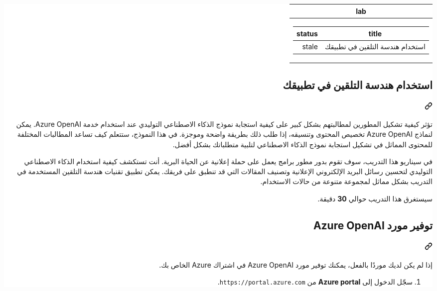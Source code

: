 <div class="Box-sc-g0xbh4-0 eoaCFS js-snippet-clipboard-copy-unpositioned undefined" data-hpc="true"><article class="markdown-body entry-content container-lg" itemprop="text"><div dir="rtl"><markdown-accessiblity-table data-catalyst=""><table>
  <thead>
  <tr>
  <th>lab</th>
  </tr>
  </thead>
  <tbody>
  <tr>
  <td><div dir="rtl"><table>
  <thead>
  <tr>
  <th>title</th>
  <th>status</th>
  </tr>
  </thead>
  <tbody>
  <tr>
  <td><div dir="rtl">استخدام هندسة التلقين في تطبيقك</div></td>
  <td><div dir="rtl">stale</div></td>
  </tr>
  </tbody>
</table>
</div></td>
  </tr>
  </tbody>
</table></markdown-accessiblity-table>

<div class="markdown-heading" dir="rtl"><h1 tabindex="-1" class="heading-element" dir="rtl">استخدام هندسة التلقين في تطبيقك</h1><a id="user-content-استخدام-هندسة-التلقين-في-تطبيقك" class="anchor" aria-label="Permalink: استخدام هندسة التلقين في تطبيقك" href="#استخدام-هندسة-التلقين-في-تطبيقك"><svg class="octicon octicon-link" viewBox="0 0 16 16" version="1.1" width="16" height="16" aria-hidden="true"><path d="m7.775 3.275 1.25-1.25a3.5 3.5 0 1 1 4.95 4.95l-2.5 2.5a3.5 3.5 0 0 1-4.95 0 .751.751 0 0 1 .018-1.042.751.751 0 0 1 1.042-.018 1.998 1.998 0 0 0 2.83 0l2.5-2.5a2.002 2.002 0 0 0-2.83-2.83l-1.25 1.25a.751.751 0 0 1-1.042-.018.751.751 0 0 1-.018-1.042Zm-4.69 9.64a1.998 1.998 0 0 0 2.83 0l1.25-1.25a.751.751 0 0 1 1.042.018.751.751 0 0 1 .018 1.042l-1.25 1.25a3.5 3.5 0 1 1-4.95-4.95l2.5-2.5a3.5 3.5 0 0 1 4.95 0 .751.751 0 0 1-.018 1.042.751.751 0 0 1-1.042.018 1.998 1.998 0 0 0-2.83 0l-2.5 2.5a1.998 1.998 0 0 0 0 2.83Z"></path></svg></a></div>
<p dir="rtl">تؤثر كيفية تشكيل المطورين لمطالبتهم بشكل كبير على كيفية استجابة نموذج الذكاء الاصطناعي التوليدي عند استخدام خدمة Azure OpenAI. يمكن لنماذج Azure OpenAI تخصيص المحتوى وتنسيقه، إذا طلب ذلك بطريقة واضحة وموجزة. في هذا النموذج، ستتعلم كيف تساعد المطالبات المختلفة للمحتوى المماثل في تشكيل استجابة نموذج الذكاء الاصطناعي لتلبية متطلباتك بشكل أفضل.</p>
<p dir="rtl">في سيناريو هذا التدريب، سوف تقوم بدور مطور برامج يعمل على حملة إعلانية عن الحياة البرية. أنت تستكشف كيفية استخدام الذكاء الاصطناعي التوليدي لتحسين رسائل البريد الإلكتروني الإعلانية وتصنيف المقالات التي قد تنطبق على فريقك. يمكن تطبيق تقنيات هندسة التلقين المستخدمة في التدريب بشكل مماثل لمجموعة متنوعة من حالات الاستخدام.</p>
<p dir="rtl">سيستغرق هذا التدريب حوالي <strong>30</strong> دقيقة.</p>
<div class="markdown-heading" dir="rtl"><h2 tabindex="-1" class="heading-element" dir="rtl">توفير مورد Azure OpenAI</h2><a id="user-content-توفير-مورد-azure-openai" class="anchor" aria-label="Permalink: توفير مورد Azure OpenAI" href="#توفير-مورد-azure-openai"><svg class="octicon octicon-link" viewBox="0 0 16 16" version="1.1" width="16" height="16" aria-hidden="true"><path d="m7.775 3.275 1.25-1.25a3.5 3.5 0 1 1 4.95 4.95l-2.5 2.5a3.5 3.5 0 0 1-4.95 0 .751.751 0 0 1 .018-1.042.751.751 0 0 1 1.042-.018 1.998 1.998 0 0 0 2.83 0l2.5-2.5a2.002 2.002 0 0 0-2.83-2.83l-1.25 1.25a.751.751 0 0 1-1.042-.018.751.751 0 0 1-.018-1.042Zm-4.69 9.64a1.998 1.998 0 0 0 2.83 0l1.25-1.25a.751.751 0 0 1 1.042.018.751.751 0 0 1 .018 1.042l-1.25 1.25a3.5 3.5 0 1 1-4.95-4.95l2.5-2.5a3.5 3.5 0 0 1 4.95 0 .751.751 0 0 1-.018 1.042.751.751 0 0 1-1.042.018 1.998 1.998 0 0 0-2.83 0l-2.5 2.5a1.998 1.998 0 0 0 0 2.83Z"></path></svg></a></div>
<p dir="rtl">إذا لم يكن لديك موردًا بالفعل، يمكنك توفير مورد Azure OpenAI في اشتراك Azure الخاص بك.</p>
<ol dir="rtl">
<li>
<p dir="rtl">سجّل الدخول إلى <strong>Azure portal</strong> من <code>https://portal.azure.com</code>.</p>